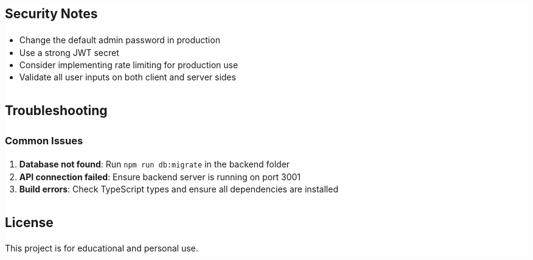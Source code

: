 ## Security Notes

- Change the default admin password in production
- Use a strong JWT secret
- Consider implementing rate limiting for production use
- Validate all user inputs on both client and server sides

## Troubleshooting

### Common Issues

1. **Database not found**: Run `npm run db:migrate` in the backend folder
2. **API connection failed**: Ensure backend server is running on port 3001
3. **Build errors**: Check TypeScript types and ensure all dependencies are installed

## License

This project is for educational and personal use.